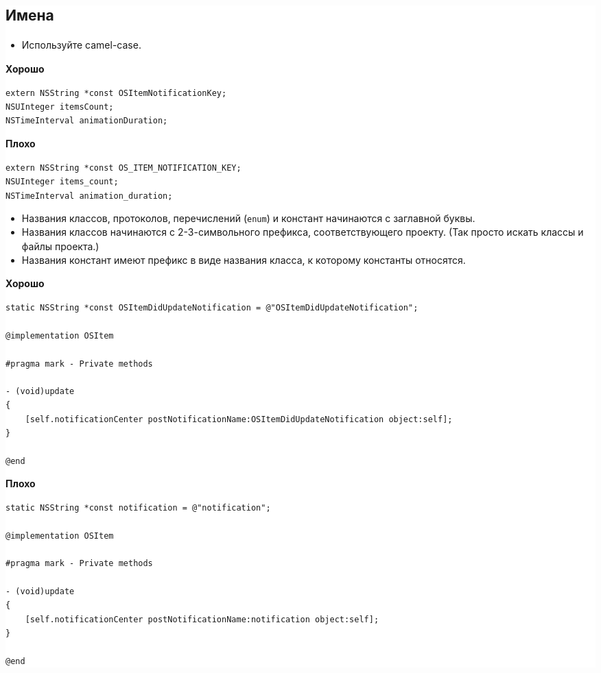 ## Имена

* Используйте camel-case.

**Хорошо**

```objc
extern NSString *const OSItemNotificationKey;
NSUInteger itemsCount;
NSTimeInterval animationDuration;
```

**Плохо**

```objc
extern NSString *const OS_ITEM_NOTIFICATION_KEY;
NSUInteger items_count;
NSTimeInterval animation_duration;
```

* Названия классов, протоколов, перечислений (`enum`) и констант начинаются с заглавной буквы.
* Названия классов начинаются с 2-3-символьного префикса, соответствующего проекту. (Так просто искать классы и файлы проекта.)
* Названия констант имеют префикс в виде названия класса, к которому константы относятся.

**Хорошо**

```objc
static NSString *const OSItemDidUpdateNotification = @"OSItemDidUpdateNotification";

@implementation OSItem

#pragma mark - Private methods

- (void)update
{
    [self.notificationCenter postNotificationName:OSItemDidUpdateNotification object:self];
}

@end
```

**Плохо**

```objc
static NSString *const notification = @"notification";

@implementation OSItem

#pragma mark - Private methods

- (void)update
{
    [self.notificationCenter postNotificationName:notification object:self];
}

@end
```
